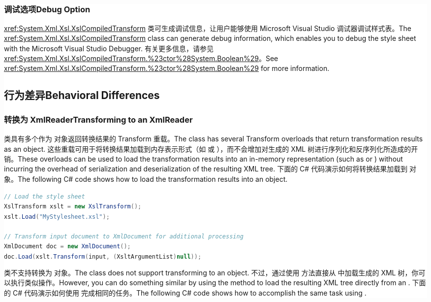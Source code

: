 ### <a name="debug-option"></a><span data-ttu-id="bcd3f-131">调试选项</span><span class="sxs-lookup"><span data-stu-id="bcd3f-131">Debug Option</span></span>

<span data-ttu-id="bcd3f-132"><xref:System.Xml.Xsl.XslCompiledTransform> 类可生成调试信息，让用户能够使用 Microsoft Visual Studio 调试器调试样式表。</span><span class="sxs-lookup"><span data-stu-id="bcd3f-132">The <xref:System.Xml.Xsl.XslCompiledTransform> class can generate debug information, which enables you to debug the style sheet with the Microsoft Visual Studio Debugger.</span></span> <span data-ttu-id="bcd3f-133">有关更多信息，请参见<xref:System.Xml.Xsl.XslCompiledTransform.%23ctor%28System.Boolean%29>。</span><span class="sxs-lookup"><span data-stu-id="bcd3f-133">See <xref:System.Xml.Xsl.XslCompiledTransform.%23ctor%28System.Boolean%29> for more information.</span></span>

## <a name="behavioral-differences"></a><span data-ttu-id="bcd3f-134">行为差异</span><span class="sxs-lookup"><span data-stu-id="bcd3f-134">Behavioral Differences</span></span>

### <a name="transforming-to-an-xmlreader"></a><span data-ttu-id="bcd3f-135">转换为 XmlReader</span><span class="sxs-lookup"><span data-stu-id="bcd3f-135">Transforming to an XmlReader</span></span>

<span data-ttu-id="bcd3f-136">
  <xref:System.Xml.Xsl.XslTransform> 类具有多个作为 <xref:System.Xml.XmlReader> 对象返回转换结果的 Transform 重载。</span><span class="sxs-lookup"><span data-stu-id="bcd3f-136">The <xref:System.Xml.Xsl.XslTransform> class has several Transform overloads that return transformation results as an <xref:System.Xml.XmlReader> object.</span></span> <span data-ttu-id="bcd3f-137">这些重载可用于将转换结果加载到内存表示形式（如 <xref:System.Xml.XmlDocument> 或 <xref:System.Xml.XPath.XPathDocument>），而不会增加对生成的 XML 树进行序列化和反序列化所造成的开销。</span><span class="sxs-lookup"><span data-stu-id="bcd3f-137">These overloads can be used to load the transformation results into an in-memory representation (such as <xref:System.Xml.XmlDocument> or <xref:System.Xml.XPath.XPathDocument>) without incurring the overhead of serialization and deserialization of the resulting XML tree.</span></span> <span data-ttu-id="bcd3f-138">下面的 C# 代码演示如何将转换结果加载到 <xref:System.Xml.XmlDocument> 对象。</span><span class="sxs-lookup"><span data-stu-id="bcd3f-138">The following C# code shows how to load the transformation results into an <xref:System.Xml.XmlDocument> object.</span></span>

```csharp
// Load the style sheet
XslTransform xslt = new XslTransform();
xslt.Load("MyStylesheet.xsl");

// Transform input document to XmlDocument for additional processing
XmlDocument doc = new XmlDocument();
doc.Load(xslt.Transform(input, (XsltArgumentList)null));
```

<span data-ttu-id="bcd3f-139">
  <xref:System.Xml.Xsl.XslCompiledTransform> 类不支持转换为 <xref:System.Xml.XmlReader> 对象。</span><span class="sxs-lookup"><span data-stu-id="bcd3f-139">The <xref:System.Xml.Xsl.XslCompiledTransform> class does not support transforming to an <xref:System.Xml.XmlReader> object.</span></span> <span data-ttu-id="bcd3f-140">不过，通过使用 <xref:System.Xml.XPath.XPathNavigator.CreateNavigator%2A> 方法直接从 <xref:System.Xml.XmlWriter> 中加载生成的 XML 树，你可以执行类似操作。</span><span class="sxs-lookup"><span data-stu-id="bcd3f-140">However, you can do something similar by using the <xref:System.Xml.XPath.XPathNavigator.CreateNavigator%2A> method to load the resulting XML tree directly from an <xref:System.Xml.XmlWriter>.</span></span> <span data-ttu-id="bcd3f-141">下面的 C# 代码演示如何使用 <xref:System.Xml.Xsl.XslCompiledTransform> 完成相同的任务。</span><span class="sxs-lookup"><span data-stu-id="bcd3f-141">The following C# code shows how to accomplish the same task using <xref:System.Xml.Xsl.XslCompiledTransform>.</span></span>
